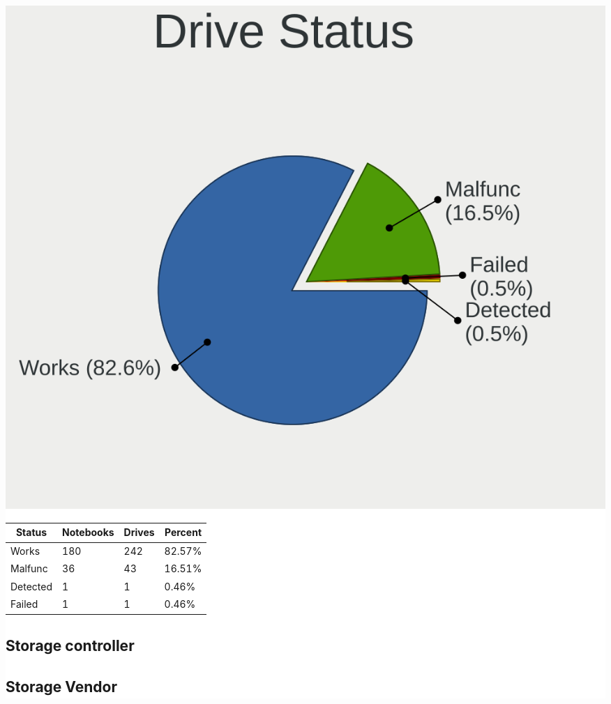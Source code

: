 ![Drive Status](./images/pie_chart_bsd/drive_status.svg)


| Status   | Notebooks | Drives | Percent |
|----------|-----------|--------|---------|
| Works    | 180       | 242    | 82.57%  |
| Malfunc  | 36        | 43     | 16.51%  |
| Detected | 1         | 1      | 0.46%   |
| Failed   | 1         | 1      | 0.46%   |

Storage controller
------------------

Storage Vendor
--------------
